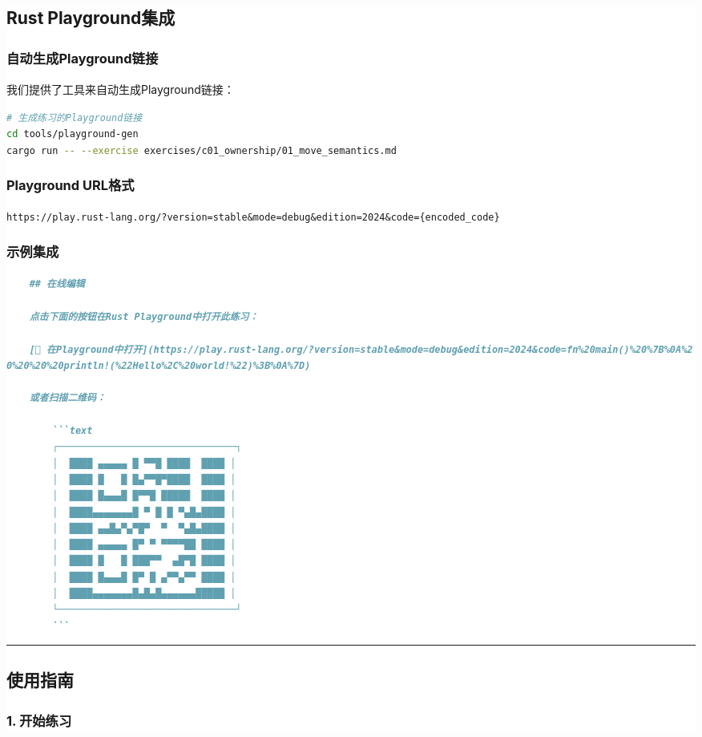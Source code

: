 
## Rust Playground集成

### 自动生成Playground链接

我们提供了工具来自动生成Playground链接：

```bash
# 生成练习的Playground链接
cd tools/playground-gen
cargo run -- --exercise exercises/c01_ownership/01_move_semantics.md
```

### Playground URL格式

```text
https://play.rust-lang.org/?version=stable&mode=debug&edition=2024&code={encoded_code}
```

### 示例集成

```markdown
    ## 在线编辑

    点击下面的按钮在Rust Playground中打开此练习：

    [🚀 在Playground中打开](https://play.rust-lang.org/?version=stable&mode=debug&edition=2024&code=fn%20main()%20%7B%0A%20%20%20%20println!(%22Hello%2C%20world!%22)%3B%0A%7D)

    或者扫描二维码：

        ```text
        ┌───────────────────────────────┐
        │  ████ ▄▄▄▄▄ █ ▀▀█ ████  ████ │
        │  ████ █   █ █▄▀▀█▀████  ████ │
        │  ████ █▄▄▄█ █▀▀█ █████  ████ │
        │  ████▄▄▄▄▄▄▄█ ▀ █ █ ▀▄█▄████ │
        │  ████ ▄▄█▄▀▄▀█▀  ▀  ▀▄█▄████ │
        │  ████ ▄▄▄▄▄ █▀ ▀ ▀▀▀▀██ ████ │
        │  ████ █   █ ███▀▀  ▄█▀█ ████ │
        │  ████ █▄▄▄█ █▀ █ ▄▀▀▄▀▀ ████ │
        │  ████▄▄▄▄▄▄▄█▄█▄█▄▄▄▄▄▄█████ │
        └───────────────────────────────┘
        ```

```

---

## 使用指南

### 1. 开始练习
